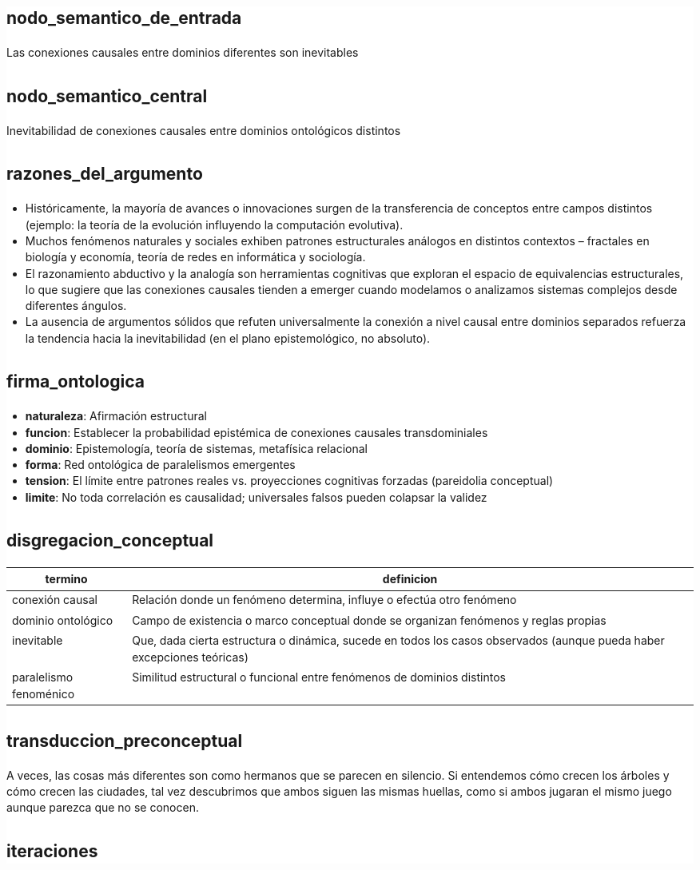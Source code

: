 ## nodo_semantico_de_entrada

Las conexiones causales entre dominios diferentes son inevitables

## nodo_semantico_central

Inevitabilidad de conexiones causales entre dominios ontológicos distintos

## razones_del_argumento

- Históricamente, la mayoría de avances o innovaciones surgen de la transferencia de conceptos entre campos distintos (ejemplo: la teoría de la evolución influyendo la computación evolutiva).
- Muchos fenómenos naturales y sociales exhiben patrones estructurales análogos en distintos contextos – fractales en biología y economía, teoría de redes en informática y sociología.
- El razonamiento abductivo y la analogía son herramientas cognitivas que exploran el espacio de equivalencias estructurales, lo que sugiere que las conexiones causales tienden a emerger cuando modelamos o analizamos sistemas complejos desde diferentes ángulos.
- La ausencia de argumentos sólidos que refuten universalmente la conexión a nivel causal entre dominios separados refuerza la tendencia hacia la inevitabilidad (en el plano epistemológico, no absoluto).

## firma_ontologica

- **naturaleza**: Afirmación estructural
- **funcion**: Establecer la probabilidad epistémica de conexiones causales transdominiales
- **dominio**: Epistemología, teoría de sistemas, metafísica relacional
- **forma**: Red ontológica de paralelismos emergentes
- **tension**: El límite entre patrones reales vs. proyecciones cognitivas forzadas (pareidolia conceptual)
- **limite**: No toda correlación es causalidad; universales falsos pueden colapsar la validez

## disgregacion_conceptual

| termino | definicion |
| --- | --- |
| conexión causal | Relación donde un fenómeno determina, influye o efectúa otro fenómeno |
| dominio ontológico | Campo de existencia o marco conceptual donde se organizan fenómenos y reglas propias |
| inevitable | Que, dada cierta estructura o dinámica, sucede en todos los casos observados (aunque pueda haber excepciones teóricas) |
| paralelismo fenoménico | Similitud estructural o funcional entre fenómenos de dominios distintos |

## transduccion_preconceptual

A veces, las cosas más diferentes son como hermanos que se parecen en silencio. Si entendemos cómo crecen los árboles y cómo crecen las ciudades, tal vez descubrimos que ambos siguen las mismas huellas, como si ambos jugaran el mismo juego aunque parezca que no se conocen.

## iteraciones
